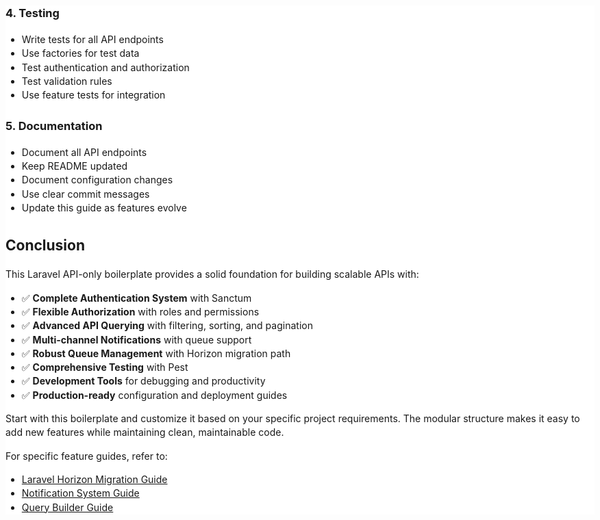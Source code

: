 ### 4. Testing
- Write tests for all API endpoints
- Use factories for test data
- Test authentication and authorization
- Test validation rules
- Use feature tests for integration

### 5. Documentation
- Document all API endpoints
- Keep README updated
- Document configuration changes
- Use clear commit messages
- Update this guide as features evolve

## Conclusion

This Laravel API-only boilerplate provides a solid foundation for building scalable APIs with:

- ✅ **Complete Authentication System** with Sanctum
- ✅ **Flexible Authorization** with roles and permissions
- ✅ **Advanced API Querying** with filtering, sorting, and pagination
- ✅ **Multi-channel Notifications** with queue support
- ✅ **Robust Queue Management** with Horizon migration path
- ✅ **Comprehensive Testing** with Pest
- ✅ **Development Tools** for debugging and productivity
- ✅ **Production-ready** configuration and deployment guides

Start with this boilerplate and customize it based on your specific project requirements. The modular structure makes it easy to add new features while maintaining clean, maintainable code.

For specific feature guides, refer to:
- [Laravel Horizon Migration Guide](./LARAVEL_HORIZON_MIGRATION_GUIDE.md)
- [Notification System Guide](./NOTIFICATION_SYSTEM_GUIDE.md)
- [Query Builder Guide](./QUERY_BUILDER_GUIDE.md) 